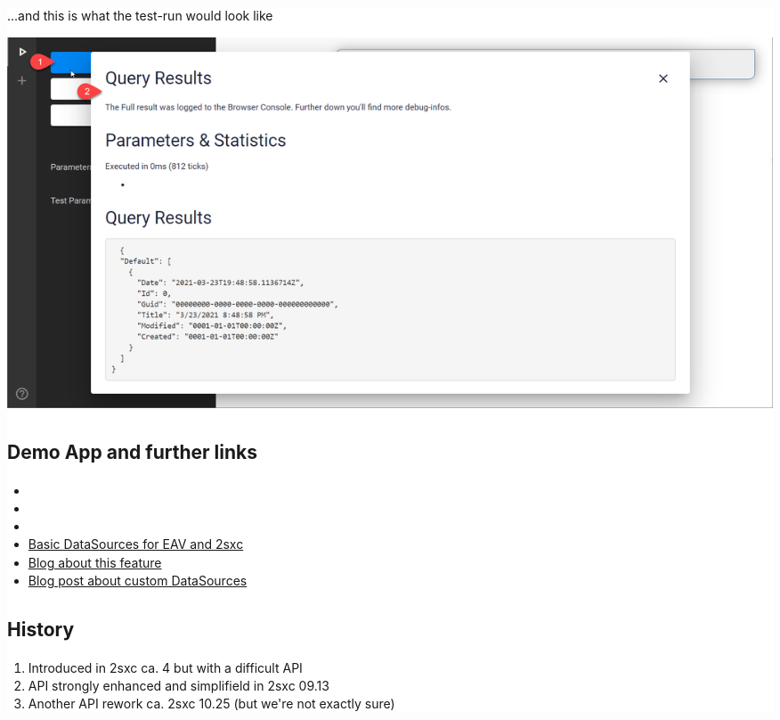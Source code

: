 ...and this is what the test-run would look like

<img src="./assets/basic-datasource-run.png" width="100%" class="full-width">

## Demo App and further links

* [](xref:NetCode.DataSources.Custom.VisualQueryAttribute)
* [](xref:NetCode.DataSources.Custom.Provide)
* [](xref:NetCode.DataSources.Custom.DataBuilder)
* [Basic DataSources for EAV and 2sxc](https://github.com/2sic/2sxc-eav-tutorial-custom-datasource)
* [Blog about this feature](https://2sxc.org/en/blog/post/tutorial-custom-datasources-for-eav-2sxc-9-13-part-1)
* [Blog post about custom DataSources](xref:Blog.CustomDataSource)

## History

1. Introduced in 2sxc ca. 4 but with a difficult API
1. API strongly enhanced and simplifield in 2sxc 09.13 
1. Another API rework ca. 2sxc 10.25 (but we're not exactly sure)
